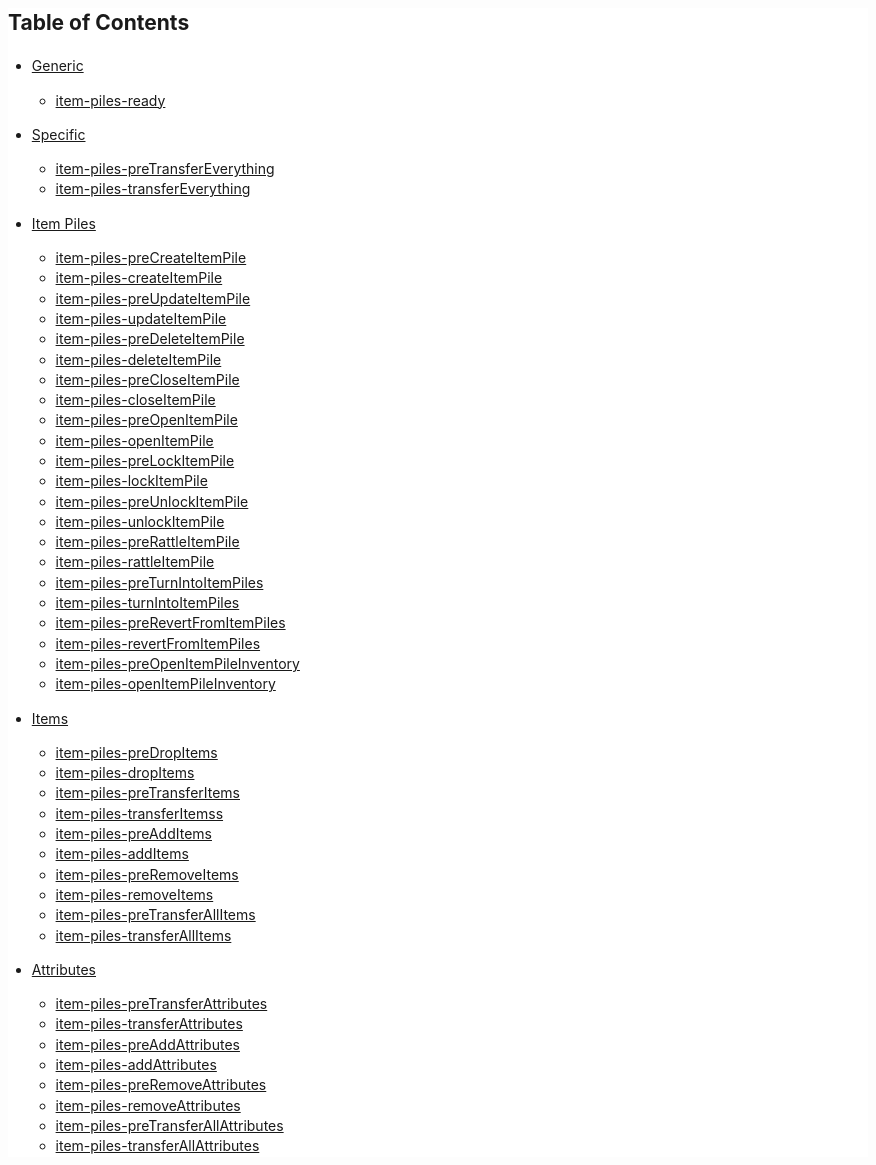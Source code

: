 ## Table of Contents

- [Generic](#Generic)
  - [item-piles-ready](#item-piles-ready)

- [Specific](#Specific)
    - [item-piles-preTransferEverything](#item-piles-preTransferEverything)
    - [item-piles-transferEverything](#item-piles-transferEverything)

- [Item Piles](#Item-Piles)
  - [item-piles-preCreateItemPile](#item-piles-preCreateItemPile)
  - [item-piles-createItemPile](#item-piles-createItemPile)
  - [item-piles-preUpdateItemPile](#item-piles-preUpdateItemPile)
  - [item-piles-updateItemPile](#item-piles-updateItemPile)
  - [item-piles-preDeleteItemPile](#item-piles-preDeleteItemPile)
  - [item-piles-deleteItemPile](#item-piles-deleteItemPile)
  - [item-piles-preCloseItemPile](#item-piles-preCloseItemPile)
  - [item-piles-closeItemPile](#item-piles-closeItemPile)
  - [item-piles-preOpenItemPile](#item-piles-preOpenItemPile)
  - [item-piles-openItemPile](#item-piles-openItemPile)
  - [item-piles-preLockItemPile](#item-piles-preLockItemPile)
  - [item-piles-lockItemPile](#item-piles-lockItemPile)
  - [item-piles-preUnlockItemPile](#item-piles-preUnlockItemPile)
  - [item-piles-unlockItemPile](#item-piles-unlockItemPile)
  - [item-piles-preRattleItemPile](#item-piles-preRattleItemPile)
  - [item-piles-rattleItemPile](#item-piles-rattleItemPile)
  - [item-piles-preTurnIntoItemPiles](#item-piles-preTurnIntoItemPiles)
  - [item-piles-turnIntoItemPiles](#item-piles-turnIntoItemPiles)
  - [item-piles-preRevertFromItemPiles](#item-piles-preRevertFromItemPiles)
  - [item-piles-revertFromItemPiles](#item-piles-revertFromItemPiles)
  - [item-piles-preOpenItemPileInventory](#item-piles-preOpenItemPileInventory)
  - [item-piles-openItemPileInventory](#item-piles-openItemPileInventory)

- [Items](#Items)
  - [item-piles-preDropItems](#item-piles-preDropItems)
  - [item-piles-dropItems](#item-piles-dropItems)
  - [item-piles-preTransferItems](#item-piles-preTransferItems)
  - [item-piles-transferItemss](#item-piles-transferItems)
  - [item-piles-preAddItems](#item-piles-preAddItems)
  - [item-piles-addItems](#item-piles-addItems)
  - [item-piles-preRemoveItems](#item-piles-preRemoveItems)
  - [item-piles-removeItems](#item-piles-removeItems)
  - [item-piles-preTransferAllItems](#item-piles-preTransferAllItems)
  - [item-piles-transferAllItems](#item-piles-transferAllItems)

- [Attributes](#Attributes)
  - [item-piles-preTransferAttributes](#item-piles-preTransferAttributes)
  - [item-piles-transferAttributes](#item-piles-transferAttributess)
  - [item-piles-preAddAttributes](#item-piles-preAddAttributes)
  - [item-piles-addAttributes](#item-piles-addAttributes)
  - [item-piles-preRemoveAttributes](#item-piles-preRemoveAttributes)
  - [item-piles-removeAttributes](#item-piles-removeAttributes)
  - [item-piles-preTransferAllAttributes](#item-piles-preTransferAllAttributes)
  - [item-piles-transferAllAttributes](#item-piles-transferAllAttributes)
